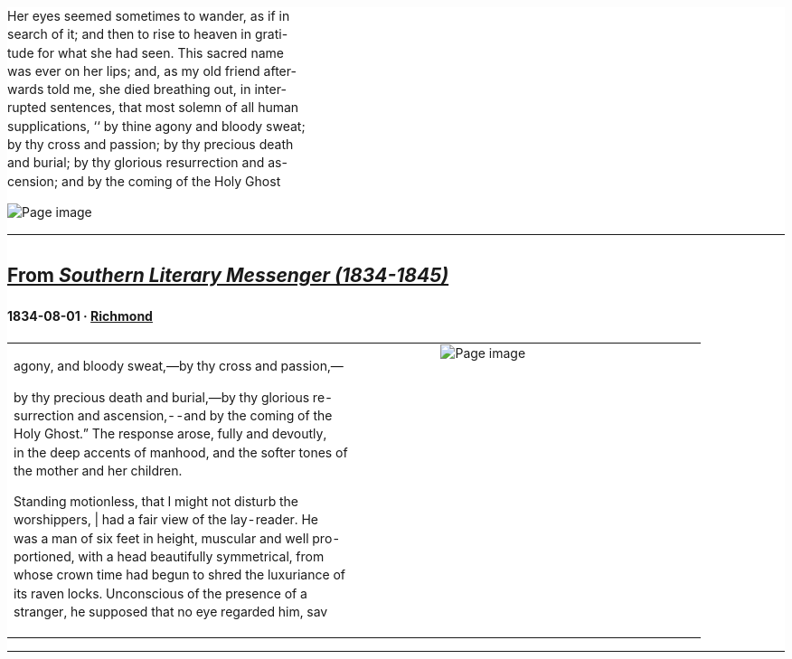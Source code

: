   
Her eyes seemed sometimes to wander, as if in  
search of it; and then to rise to heaven in grati-  
tude for what she had seen. This sacred name  
was ever on her lips; and, as my old friend after-  
wards told me, she died breathing out, in inter-  
rupted sentences, that most solemn of all human  
supplications, ‘‘ by thine agony and bloody sweat;  
by thy cross and passion; by thy precious death  
and burial; by thy glorious resurrection and as-  
cension; and by the coming of the Holy Ghost
</td><td style="width: 50%; max-height: 75%; margin: auto; display: block;">
<img alt="Page image" src="https://iiif.archive.org/image/iiif/2/sim_youths-companion_1833-05-22_7_1%2Fsim_youths-companion_1833-05-22_7_1_jp2.zip%2Fsim_youths-companion_1833-05-22_7_1_jp2%2Fsim_youths-companion_1833-05-22_7_1_0001.jp2/pct:35.55304740406321,70.79228243021346,29.006772009029344,10.036945812807883/600,/0/default.jpg"/>
</td>
</tr></table>

---

## [From _Southern Literary Messenger (1834-1845)_](https://archive.org/details/sim_southern-literary-messenger_1834-08_1_1/page/n27/mode/1up?view=theater)

#### 1834-08-01 &middot; [Richmond](http://dbpedia.org/resource/Richmond%2C_Virginia)

<table style="width: 100%;"><tr><td style="width: 50%">

  
  
agony, and bloody sweat,—by thy cross and passion,—  
  
  
  
  
  
  
  
by thy precious death and burial,—by thy glorious re-  
surrection and ascension,--and by the coming of the  
Holy Ghost.” The response arose, fully and devoutly,  
in the deep accents of manhood, and the softer tones of  
the mother and her children.  
  
Standing motionless, that I might not disturb the  
worshippers, | had a fair view of the lay-reader. He  
was a man of six feet in height, muscular and well pro-  
portioned, with a head beautifully symmetrical, from  
whose crown time had begun to shred the luxuriance of  
its raven locks. Unconscious of the presence of a  
stranger, he supposed that no eye regarded him, sav
</td><td style="width: 50%; max-height: 75%; margin: auto; display: block;">
<img alt="Page image" src="https://iiif.archive.org/image/iiif/2/sim_southern-literary-messenger_1834-08_1_1%2Fsim_southern-literary-messenger_1834-08_1_1_jp2.zip%2Fsim_southern-literary-messenger_1834-08_1_1_jp2%2Fsim_southern-literary-messenger_1834-08_1_1_0027.jp2/pct:55.21604938271605,88.37920489296636,37.46913580246913,1.051223241590214/600,/0/default.jpg"/>
</td>
</tr></table>

---
